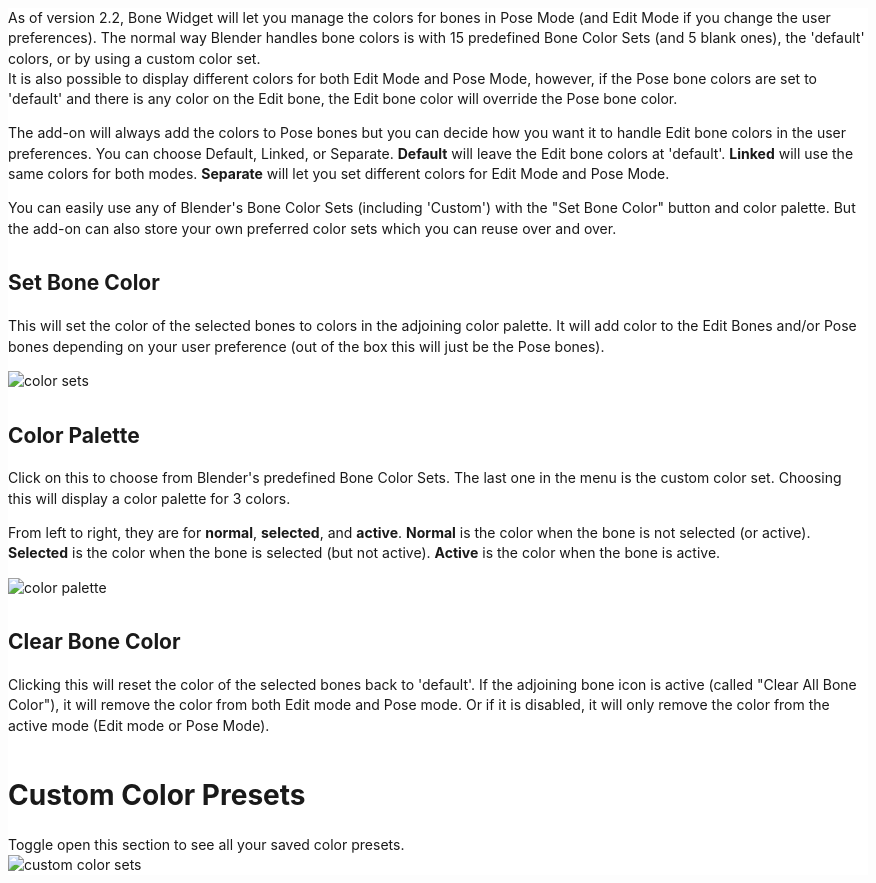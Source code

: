 As of version 2.2, Bone Widget will let you manage the colors for bones in Pose Mode (and Edit Mode if you change the user preferences).
The normal way Blender handles bone colors is with 15 predefined Bone Color Sets (and 5 blank ones), the 'default' colors, or by using a custom color set.  
It is also possible to display different colors for both Edit Mode and Pose Mode, however, if the Pose bone colors are set to 'default' and there is any color on the Edit bone, the Edit bone color will override the Pose bone color.

The add-on will always add the colors to Pose bones but you can decide how you want it to handle Edit bone colors in the user preferences.
You can choose Default, Linked, or Separate.
**Default** will leave the Edit bone colors at 'default'.
**Linked** will use the same colors for both modes.
**Separate** will let you set different colors for Edit Mode and Pose Mode.


You can easily use any of Blender's Bone Color Sets (including 'Custom') with the "Set Bone Color" button and color palette.
But the add-on can also store your own preferred color sets which you can reuse over and over. 


## Set Bone Color
This will set the color of the selected bones to colors in the adjoining color palette. It will add color to the Edit Bones and/or Pose bones depending on your user preference (out of the box this will just be the Pose bones). 

<img src="images/color_sets.png" alt="color sets" width=400px>

## Color Palette
Click on this to choose from Blender's predefined Bone Color Sets.  The last one in the menu is the custom color set.  Choosing this will display a color palette for 3 colors.

From left to right, they are for **normal**, **selected**, and **active**.
**Normal** is the color when the bone is not selected (or active).
**Selected** is the color when the bone is selected (but not active).
**Active** is the color when the bone is active.

<img src="images/color_pallette.png" alt="color palette" width=400px>

## Clear Bone Color
Clicking this will reset the color of the selected bones back to 'default'.  If the adjoining bone icon is active (called "Clear All Bone Color"), it will remove the color from both Edit mode and Pose mode.  Or if it is disabled, it will only remove the color from the active mode (Edit mode or Pose Mode).

# Custom Color Presets
Toggle open this section to see all your saved color presets.  
<img src="images/custom_color_sets.png" alt="custom color sets" width=400px>

